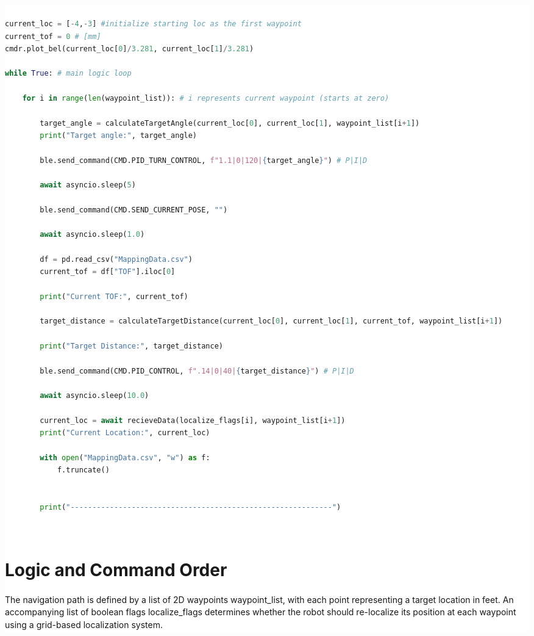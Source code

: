 ```python

current_loc = [-4,-3] #initialize starting loc as the first waypoint
current_tof = 0 # [mm]
cmdr.plot_bel(current_loc[0]/3.281, current_loc[1]/3.281)

while True: # main logic loop
   
    for i in range(len(waypoint_list)): # i represents current waypoint (starts at zero)

        target_angle = calculateTargetAngle(current_loc[0], current_loc[1], waypoint_list[i+1])
        print("Target angle:", target_angle)
   
        ble.send_command(CMD.PID_TURN_CONTROL, f"1.1|0|120|{target_angle}") # P|I|D

        await asyncio.sleep(5)

        ble.send_command(CMD.SEND_CURRENT_POSE, "")
        
        await asyncio.sleep(1.0)

        df = pd.read_csv("MappingData.csv")
        current_tof = df["TOF"].iloc[0]
        
        print("Current TOF:", current_tof)

        target_distance = calculateTargetDistance(current_loc[0], current_loc[1], current_tof, waypoint_list[i+1])

        print("Target Distance:", target_distance)
        
        ble.send_command(CMD.PID_CONTROL, f".14|0|40|{target_distance}") # P|I|D

        await asyncio.sleep(10.0)

        current_loc = await recieveData(localize_flags[i], waypoint_list[i+1])
        print("Current Location:", current_loc)

        with open("MappingData.csv", "w") as f:
            f.truncate()


        print("------------------------------------------------------------")

```
<br>

# Logic and Command Order

The navigation path is defined by a list of 2D waypoints waypoint_list, with each point representing a target location in feet. An accompanying list of boolean flags localize_flags determines whether the robot should re-localize its position at each waypoint using a grid-based localization system.
